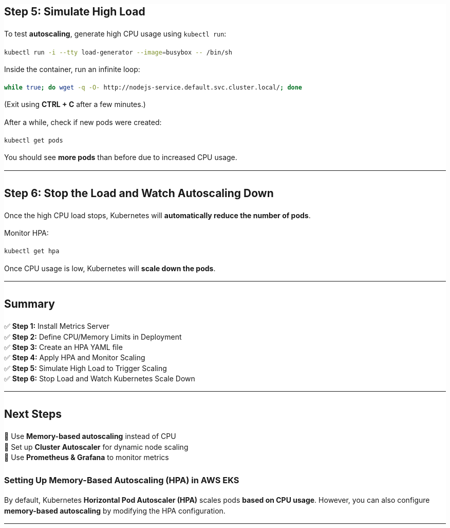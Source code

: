 
## **Step 5: Simulate High Load**
To test **autoscaling**, generate high CPU usage using `kubectl run`:

```sh
kubectl run -i --tty load-generator --image=busybox -- /bin/sh
```
Inside the container, run an infinite loop:
```sh
while true; do wget -q -O- http://nodejs-service.default.svc.cluster.local/; done
```
(Exit using **CTRL + C** after a few minutes.)

After a while, check if new pods were created:
```sh
kubectl get pods
```
You should see **more pods** than before due to increased CPU usage.

---

## **Step 6: Stop the Load and Watch Autoscaling Down**
Once the high CPU load stops, Kubernetes will **automatically reduce the number of pods**.

Monitor HPA:
```sh
kubectl get hpa
```
Once CPU usage is low, Kubernetes will **scale down the pods**.

---

## **Summary**
✅ **Step 1:** Install Metrics Server  
✅ **Step 2:** Define CPU/Memory Limits in Deployment  
✅ **Step 3:** Create an HPA YAML file  
✅ **Step 4:** Apply HPA and Monitor Scaling  
✅ **Step 5:** Simulate High Load to Trigger Scaling  
✅ **Step 6:** Stop Load and Watch Kubernetes Scale Down  

---

## **Next Steps**
🔹 Use **Memory-based autoscaling** instead of CPU  
🔹 Set up **Cluster Autoscaler** for dynamic node scaling  
🔹 Use **Prometheus & Grafana** to monitor metrics 

### **Setting Up Memory-Based Autoscaling (HPA) in AWS EKS**
By default, Kubernetes **Horizontal Pod Autoscaler (HPA)** scales pods **based on CPU usage**. However, you can also configure **memory-based autoscaling** by modifying the HPA configuration.

---